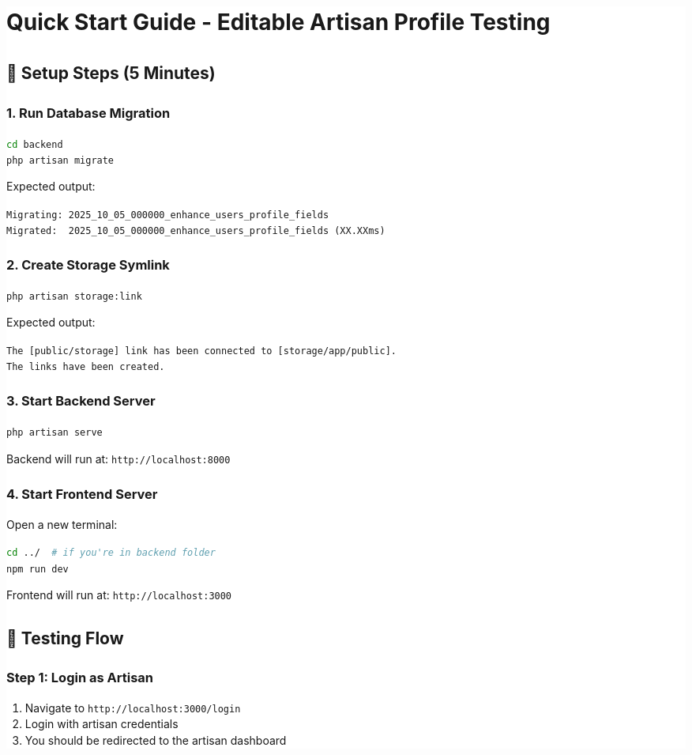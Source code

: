# Quick Start Guide - Editable Artisan Profile Testing

## 🚀 Setup Steps (5 Minutes)

### 1. Run Database Migration

```bash
cd backend
php artisan migrate
```

Expected output:
```
Migrating: 2025_10_05_000000_enhance_users_profile_fields
Migrated:  2025_10_05_000000_enhance_users_profile_fields (XX.XXms)
```

### 2. Create Storage Symlink

```bash
php artisan storage:link
```

Expected output:
```
The [public/storage] link has been connected to [storage/app/public].
The links have been created.
```

### 3. Start Backend Server

```bash
php artisan serve
```

Backend will run at: `http://localhost:8000`

### 4. Start Frontend Server

Open a new terminal:

```bash
cd ../  # if you're in backend folder
npm run dev
```

Frontend will run at: `http://localhost:3000`

## 🧪 Testing Flow

### Step 1: Login as Artisan

1. Navigate to `http://localhost:3000/login`
2. Login with artisan credentials
3. You should be redirected to the artisan dashboard

